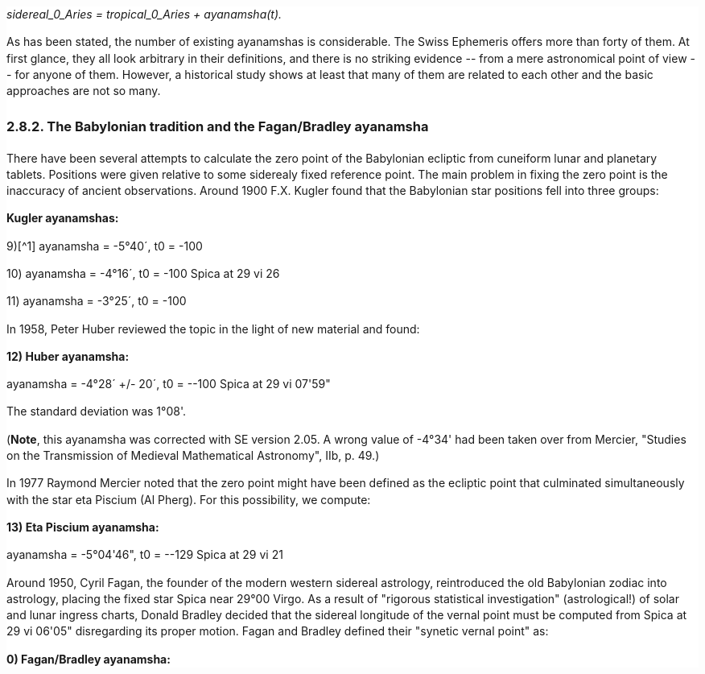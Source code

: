    *sidereal_0\_Aries = tropical_0\_Aries + ayanamsha(t).*

As has been stated, the number of existing ayanamshas is considerable.
The Swiss Ephemeris offers more than forty of them. At first glance,
they all look arbitrary in their definitions, and there is no striking
evidence -- from a mere astronomical point of view -- for anyone of
them. However, a historical study shows at least that many of them are
related to each other and the basic approaches are not so many.

### 2.8.2. The Babylonian tradition and the Fagan/Bradley ayanamsha

There have been several attempts to calculate the zero point of the
Babylonian ecliptic from cuneiform lunar and planetary tablets.
Positions were given relative to some siderealy fixed reference point.
The main problem in fixing the zero point is the inaccuracy of ancient
observations. Around 1900 F.X. Kugler found that the Babylonian star
positions fell into three groups:

**Kugler ayanamshas:**

9)[^1] ayanamsha = -5°40´, t0 = -100

10\) ayanamsha = -4°16´, t0 = -100 Spica at 29 vi 26

11\) ayanamsha = -3°25´, t0 = -100

In 1958, Peter Huber reviewed the topic in the light of new material and
found:

**12\) Huber ayanamsha:**

ayanamsha = -4°28´ +/- 20´, t0 = --100 Spica at 29 vi 07'59"

The standard deviation was 1°08'.

(**Note**, this ayanamsha was corrected with SE version 2.05. A wrong
value of -4°34' had been taken over from Mercier, "Studies on the
Transmission of Medieval Mathematical Astronomy", IIb, p. 49.)

In 1977 Raymond Mercier noted that the zero point might have been
defined as the ecliptic point that culminated simultaneously with the
star eta Piscium (Al Pherg). For this possibility, we compute:

**13\) Eta Piscium ayanamsha:**

ayanamsha = -5°04'46", t0 = --129 Spica at 29 vi 21

Around 1950, Cyril Fagan, the founder of the modern western sidereal
astrology, reintroduced the old Babylonian zodiac into astrology,
placing the fixed star Spica near 29°00 Virgo. As a result of "rigorous
statistical investigation" (astrological!) of solar and lunar ingress
charts, Donald Bradley decided that the sidereal longitude of the vernal
point must be computed from Spica at 29 vi 06\'05\" disregarding its
proper motion. Fagan and Bradley defined their "synetic vernal point"
as:

**0\) Fagan/Bradley ayanamsha:**
